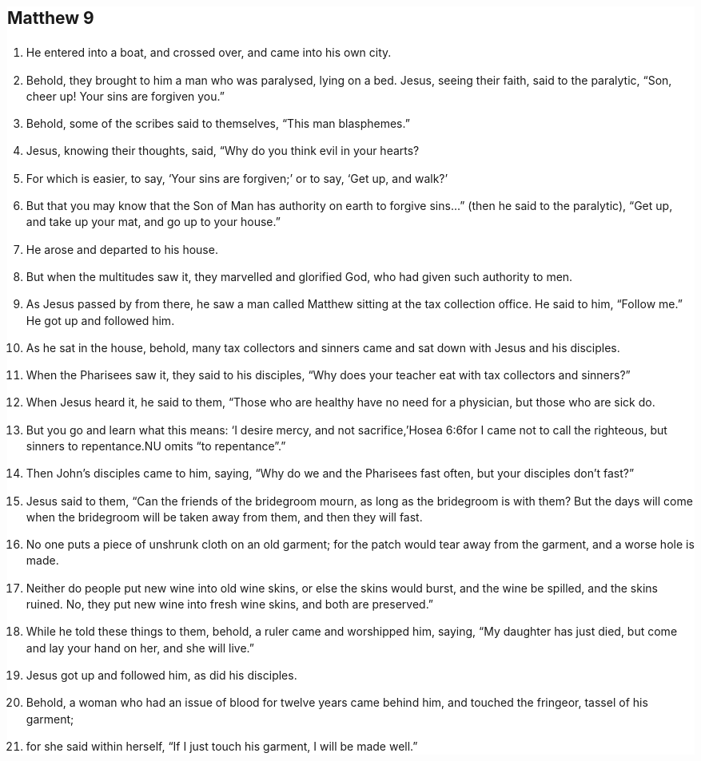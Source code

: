 ## Matthew 9

1. He entered into a boat, and crossed over, and came into his own city.

2. Behold, they brought to him a man who was paralysed, lying on a bed. Jesus, seeing their faith, said to the paralytic, “Son, cheer up! Your sins are forgiven you.”  

3.   Behold, some of the scribes said to themselves, “This man blasphemes.”  

4.   Jesus, knowing their thoughts, said, “Why do you think evil in your hearts? 

5. For which is easier, to say, ‘Your sins are forgiven;’ or to say, ‘Get up, and walk?’ 

6. But that you may know that the Son of Man has authority on earth to forgive sins...” (then he said to the paralytic), “Get up, and take up your mat, and go up to your house.”  

7.   He arose and departed to his house.

8. But when the multitudes saw it, they marvelled and glorified God, who had given such authority to men.  

9.   As Jesus passed by from there, he saw a man called Matthew sitting at the tax collection office. He said to him, “Follow me.” He got up and followed him.

10. As he sat in the house, behold, many tax collectors and sinners came and sat down with Jesus and his disciples.

11. When the Pharisees saw it, they said to his disciples, “Why does your teacher eat with tax collectors and sinners?”  

12.   When Jesus heard it, he said to them, “Those who are healthy have no need for a physician, but those who are sick do. 

13. But you go and learn what this means: ‘I desire mercy, and not sacrifice,’Hosea 6:6for I came not to call the righteous, but sinners to repentance.NU omits “to repentance”.”  

14.   Then John’s disciples came to him, saying, “Why do we and the Pharisees fast often, but your disciples don’t fast?”  

15.   Jesus said to them, “Can the friends of the bridegroom mourn, as long as the bridegroom is with them? But the days will come when the bridegroom will be taken away from them, and then they will fast. 

16. No one puts a piece of unshrunk cloth on an old garment; for the patch would tear away from the garment, and a worse hole is made. 

17. Neither do people put new wine into old wine skins, or else the skins would burst, and the wine be spilled, and the skins ruined. No, they put new wine into fresh wine skins, and both are preserved.”  

18.   While he told these things to them, behold, a ruler came and worshipped him, saying, “My daughter has just died, but come and lay your hand on her, and she will live.”  

19.   Jesus got up and followed him, as did his disciples.

20. Behold, a woman who had an issue of blood for twelve years came behind him, and touched the fringeor, tassel of his garment;

21. for she said within herself, “If I just touch his garment, I will be made well.”  
